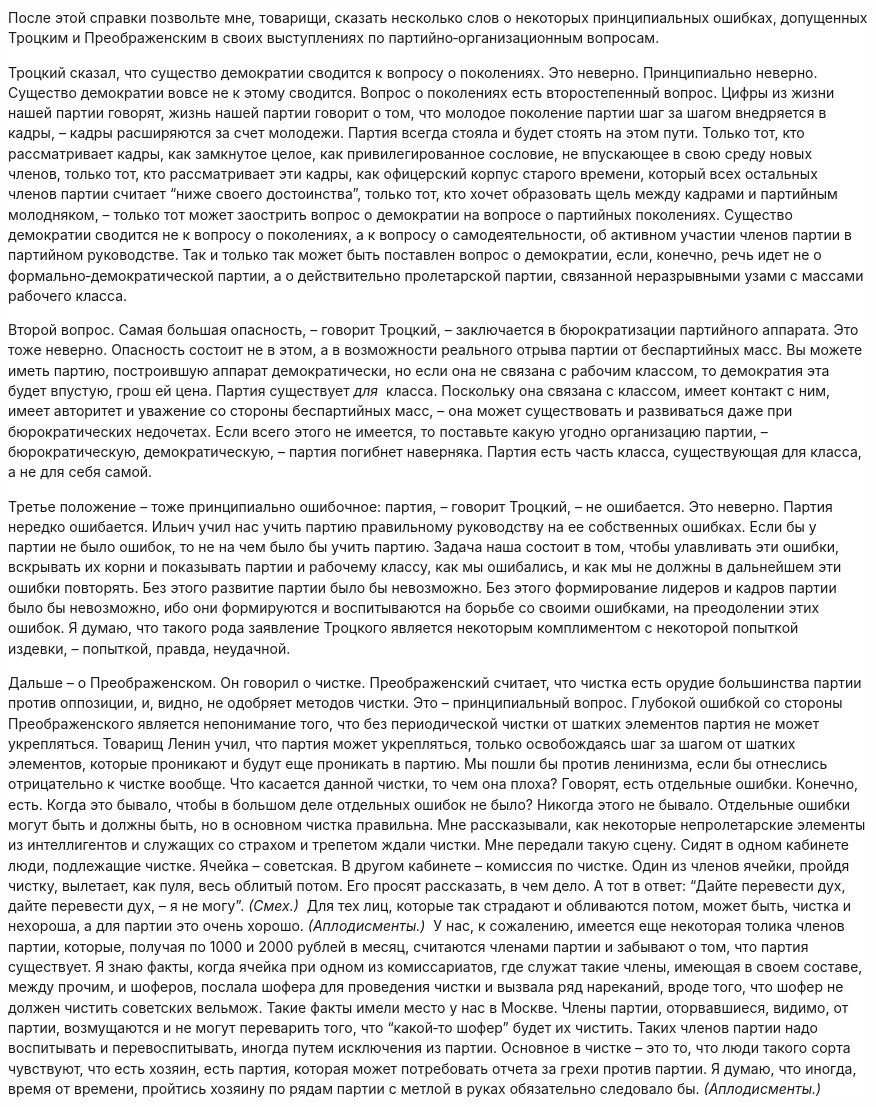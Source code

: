 После этой справки позвольте мне, товарищи, сказать несколько слов о некоторых принципиальных ошибках, допущенных Троцким и Преображенским в своих выступлениях по партийно‑организационным вопросам.

Троцкий сказал, что существо демократии сводится к вопросу о поколениях. Это неверно. Принципиально неверно. Существо демократии вовсе не к этому сводится. Вопрос о поколениях есть второстепенный вопрос. Цифры из жизни нашей партии говорят, жизнь нашей партии говорит о том, что молодое поколение партии шаг за шагом внедряется в кадры, – кадры расширяются за счет молодежи. Партия всегда стояла и будет стоять на этом пути. Только тот, кто рассматривает кадры, как замкнутое целое, как привилегированное сословие, не впускающее в свою среду новых членов, только тот, кто рассматривает эти кадры, как офицерский корпус старого времени, который всех остальных членов партии считает “ниже своего достоинства”, только тот, кто хочет образовать щель между кадрами и партийным молодняком, – только тот может заострить вопрос о демократии на вопросе о партийных поколениях. Существо демократии сводится не к вопросу о поколениях, а к вопросу о самодеятельности, об активном участии членов партии в партийном руководстве. Так и только так может быть поставлен вопрос о демократии, если, конечно, речь идет не о формально‑демократической партии, а о действительно пролетарской партии, связанной неразрывными узами с массами рабочего класса.

Второй вопрос. Самая большая опасность, – говорит Троцкий, – заключается в бюрократизации партийного аппарата. Это тоже неверно. Опасность состоит не в этом, а в возможности реального отрыва партии от беспартийных масс. Вы можете иметь партию, построившую аппарат демократически, но если она не связана с рабочим классом, то демократия эта будет впустую, грош ей цена. Партия существует _для_  класса. Поскольку она связана с классом, имеет контакт с ним, имеет авторитет и уважение со стороны беспартийных масс, – она может существовать и развиваться даже при бюрократических недочетах. Если всего этого не имеется, то поставьте какую угодно организацию партии, – бюрократическую, демократическую, – партия погибнет наверняка. Партия есть часть класса, существующая для класса, а не для себя самой.

Третье положение – тоже принципиально ошибочное: партия, – говорит Троцкий, – не ошибается. Это неверно. Партия нередко ошибается. Ильич учил нас учить партию правильному руководству на ее собственных ошибках. Если бы у партии не было ошибок, то не на чем было бы учить партию. Задача наша состоит в том, чтобы улавливать эти ошибки, вскрывать их корни и показывать партии и рабочему классу, как мы ошибались, и как мы не должны в дальнейшем эти ошибки повторять. Без этого развитие партии было бы невозможно. Без этого формирование лидеров и кадров партии было бы невозможно, ибо они формируются и воспитываются на борьбе со своими ошибками, на преодолении этих ошибок. Я думаю, что такого рода заявление Троцкого является некоторым комплиментом с некоторой попыткой издевки, – попыткой, правда, неудачной.

Дальше – о Преображенском. Он говорил о чистке. Преображенский считает, что чистка есть орудие большинства партии против оппозиции, и, видно, не одобряет методов чистки. Это – принципиальный вопрос. Глубокой ошибкой со стороны Преображенского является непонимание того, что без периодической чистки от шатких элементов партия не может укрепляться. Товарищ Ленин учил, что партия может укрепляться, только освобождаясь шаг за шагом от шатких элементов, которые проникают и будут еще проникать в партию. Мы пошли бы против ленинизма, если бы отнеслись отрицательно к чистке вообще. Что касается данной чистки, то чем она плоха? Говорят, есть отдельные ошибки. Конечно, есть. Когда это бывало, чтобы в большом деле отдельных ошибок не было? Никогда этого не бывало. Отдельные ошибки могут быть и должны быть, но в основном чистка правильна. Мне рассказывали, как некоторые непролетарские элементы из интеллигентов и служащих со страхом и трепетом ждали чистки. Мне передали такую сцену. Сидят в одном кабинете люди, подлежащие чистке. Ячейка – советская. В другом кабинете – комиссия по чистке. Один из членов ячейки, пройдя чистку, вылетает, как пуля, весь облитый потом. Его просят рассказать, в чем дело. А тот в ответ: “Дайте перевести дух, дайте перевести дух, – я не могу”. _(Смех.)_  Для тех лиц, которые так страдают и обливаются потом, может быть, чистка и нехороша, а для партии это очень хорошо. _(Аплодисменты.)_  У нас, к сожалению, имеется еще некоторая толика членов партии, которые, получая по 1000 и 2000 рублей в месяц, считаются членами партии и забывают о том, что партия существует. Я знаю факты, когда ячейка при одном из комиссариатов, где служат такие члены, имеющая в своем составе, между прочим, и шоферов, послала шофера для проведения чистки и вызвала ряд нареканий, вроде того, что шофер не должен чистить советских вельмож. Такие факты имели место у нас в Москве. Члены партии, оторвавшиеся, видимо, от партии, возмущаются и не могут переварить того, что “какой‑то шофер” будет их чистить. Таких членов партии надо воспитывать и перевоспитывать, иногда путем исключения из партии. Основное в чистке – это то, что люди такого сорта чувствуют, что есть хозяин, есть партия, которая может потребовать отчета за грехи против партии. Я думаю, что иногда, время от времени, пройтись хозяину по рядам партии с метлой в руках обязательно следовало бы. _(Аплодисменты.)_
